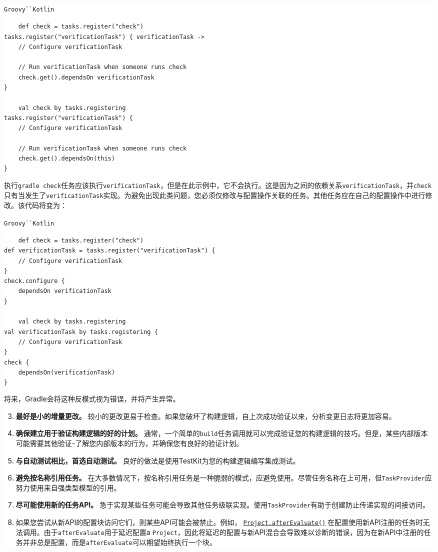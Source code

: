`Groovy``Kotlin`

    
        def check = tasks.register("check")
    tasks.register("verificationTask") { verificationTask ->
        // Configure verificationTask
    
        // Run verificationTask when someone runs check
        check.get().dependsOn verificationTask
    }
    
        val check by tasks.registering
    tasks.register("verificationTask") {
        // Configure verificationTask
    
        // Run verificationTask when someone runs check
        check.get().dependsOn(this)
    }

执行`gradle
check`任务应该执行`verificationTask`，但是在此示例中，它不会执行。这是因为之间的依赖关系`verificationTask`，并`check`只有当发生了`verificationTask`实现。为避免出现此类问题，您必须仅修改与配置操作关联的任务。其他任务应在自己的配置操作中进行修改。该代码将变为：

`Groovy``Kotlin`

    
        def check = tasks.register("check")
    def verificationTask = tasks.register("verificationTask") {
        // Configure verificationTask
    }
    check.configure {
        dependsOn verificationTask
    }
    
        val check by tasks.registering
    val verificationTask by tasks.registering {
        // Configure verificationTask
    }
    check {
        dependsOn(verificationTask)
    }

将来，Gradle会将这种反模式视为错误，并将产生异常。

  3. **最好是小的增量更改。** 较小的更改更易于检查。如果您破坏了构建逻辑，自上次成功验证以来，分析变更日志将更加容易。

  4. **确保建立用于验证构建逻辑的好的计划。** 通常，一个简单的`build`任务调用就可以完成验证您的构建逻辑的技巧。但是，某些内部版本可能需要其他验证-了解您内部版本的行为，并确保您有良好的验证计划。

  5. **与自动测试相比，首选自动测试。** 良好的做法是使用TestKit为您的构建逻辑编写集成测试。

  6. **避免按名称引用任务。** 在大多数情况下，按名称引用任务是一种脆弱的模式，应避免使用。尽管任务名称在上可用，但`TaskProvider`应努力使用来自强类型模型的引用。

  7. **尽可能使用新的任务API。** 急于实现某些任务可能会导致其他任务级联实现。使用`TaskProvider`有助于创建防止传递实现的间接访问。

  8. 如果您尝试从新API的配置块访问它们，则某些API可能会被禁止。例如， [`Project.afterEvaluate()`](file:///Users/dxs/temp/gradle-6.7.1/docs/dsl/org.gradle.api.Project.html#org.gradle.api.Project:afterEvaluate\(org.gradle.api.Action\)) 在配置使用新API注册的任务时无法调用。由于`afterEvaluate`用于延迟配置a `Project`，因此将延迟的配置与新API混合会导致难以诊断的错误，因为在新API中注册的任务并非总是配置，而是`afterEvaluate`可以期望始终执行一个块。
